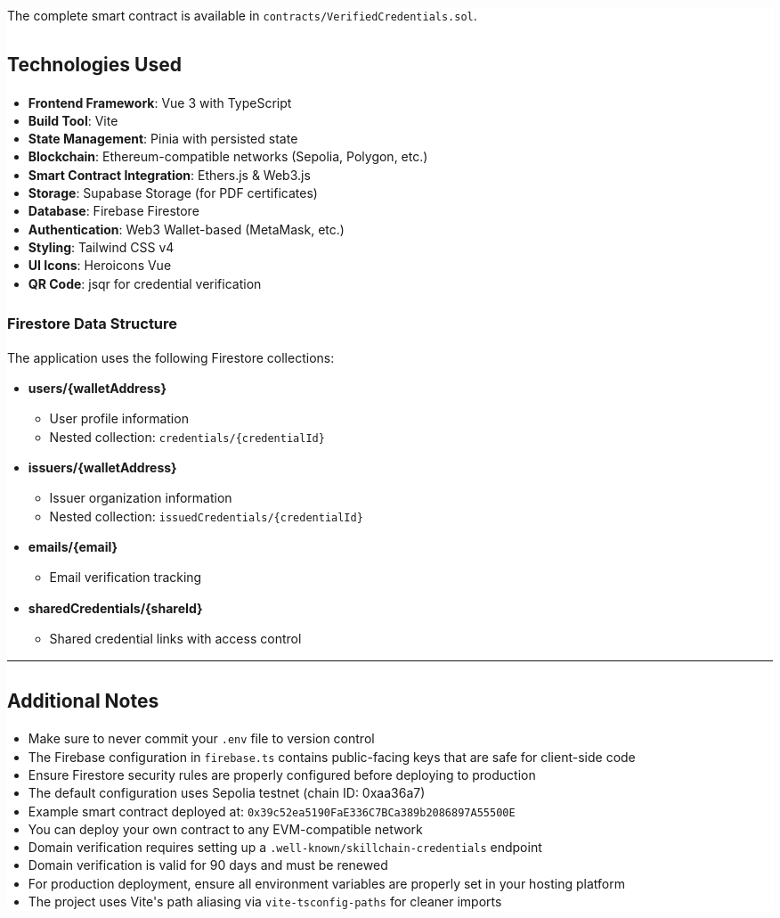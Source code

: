 The complete smart contract is available in `contracts/VerifiedCredentials.sol`.

## Technologies Used

- **Frontend Framework**: Vue 3 with TypeScript
- **Build Tool**: Vite
- **State Management**: Pinia with persisted state
- **Blockchain**: Ethereum-compatible networks (Sepolia, Polygon, etc.)
- **Smart Contract Integration**: Ethers.js & Web3.js
- **Storage**: Supabase Storage (for PDF certificates)
- **Database**: Firebase Firestore
- **Authentication**: Web3 Wallet-based (MetaMask, etc.)
- **Styling**: Tailwind CSS v4
- **UI Icons**: Heroicons Vue
- **QR Code**: jsqr for credential verification

### Firestore Data Structure

The application uses the following Firestore collections:

- **users/{walletAddress}**
  - User profile information
  - Nested collection: `credentials/{credentialId}`

- **issuers/{walletAddress}**
  - Issuer organization information
  - Nested collection: `issuedCredentials/{credentialId}`

- **emails/{email}**
  - Email verification tracking

- **sharedCredentials/{shareId}**
  - Shared credential links with access control

---

## Additional Notes

- Make sure to never commit your `.env` file to version control
- The Firebase configuration in `firebase.ts` contains public-facing keys that are safe for client-side code
- Ensure Firestore security rules are properly configured before deploying to production
- The default configuration uses Sepolia testnet (chain ID: 0xaa36a7)
- Example smart contract deployed at: `0x39c52ea5190FaE336C7BCa389b2086897A55500E`
- You can deploy your own contract to any EVM-compatible network
- Domain verification requires setting up a `.well-known/skillchain-credentials` endpoint
- Domain verification is valid for 90 days and must be renewed
- For production deployment, ensure all environment variables are properly set in your hosting platform
- The project uses Vite's path aliasing via `vite-tsconfig-paths` for cleaner imports
